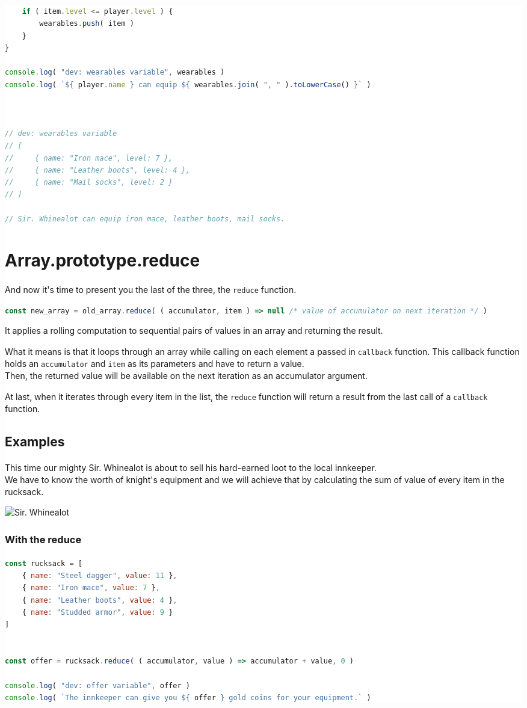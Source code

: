 ```javascript
    if ( item.level <= player.level ) {
        wearables.push( item )
    }
}

console.log( "dev: wearables variable", wearables )
console.log( `${ player.name } can equip ${ wearables.join( ", " ).toLowerCase() }` )



// dev: wearables variable
// [
//     { name: "Iron mace", level: 7 },
//     { name: "Leather boots", level: 4 },
//     { name: "Mail socks", level: 2 }
// ]

// Sir. Whinealot can equip iron mace, leather boots, mail socks.
```



# Array.prototype.reduce
And now it's time to present you the last of the three, the `reduce` function.

```javascript
const new_array = old_array.reduce( ( accumulator, item ) => null /* value of accumulator on next iteration */ )
```

It applies a rolling computation to sequential pairs of values in an array and returning the result.

What it means is that it loops through an array while calling on each element a passed in `callback` function.
This callback function holds an `accumulator` and `item` as its parameters and have to return a value.  
Then, the returned value will be available on the next iteration as an accumulator argument.

At last, when it iterates through every item in the list, the `reduce` function will return a result from the last call of a `callback` function. 


## Examples
This time our mighty Sir. Whinealot is about to sell his hard-earned loot to the local innkeeper.  
We have to know the worth of knight's equipment and we will achieve that by calculating the sum of value of every item in the rucksack. 

![Sir. Whinealot](/images/pixelart/sir-whinealot--buisness-at-inn.gif "test")

### With the reduce
```javascript
const rucksack = [
    { name: "Steel dagger", value: 11 },
    { name: "Iron mace", value: 7 },
    { name: "Leather boots", value: 4 },
    { name: "Studded armor", value: 9 }
]


const offer = rucksack.reduce( ( accumulator, value ) => accumulator + value, 0 )

console.log( "dev: offer variable", offer )
console.log( `The innkeeper can give you ${ offer } gold coins for your equipment.` )
```